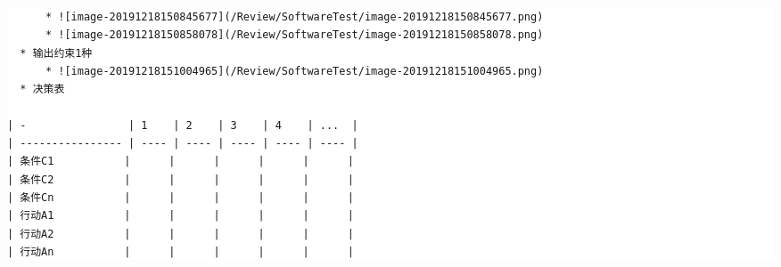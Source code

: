           * ![image-20191218150845677](/Review/SoftwareTest/image-20191218150845677.png)
          * ![image-20191218150858078](/Review/SoftwareTest/image-20191218150858078.png)
      * 输出约束1种
          * ![image-20191218151004965](/Review/SoftwareTest/image-20191218151004965.png)
      * 决策表

    | -                | 1    | 2    | 3    | 4    | ...  |
    | ---------------- | ---- | ---- | ---- | ---- | ---- |
    | 条件C1           |      |      |      |      |      |
    | 条件C2           |      |      |      |      |      |
    | 条件Cn           |      |      |      |      |      |
    | 行动A1           |      |      |      |      |      |
    | 行动A2           |      |      |      |      |      |
    | 行动An           |      |      |      |      |      |